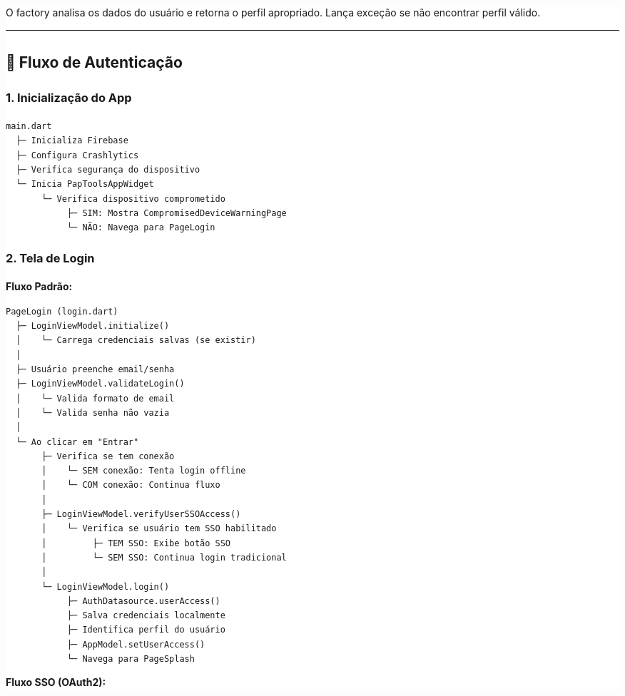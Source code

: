 O factory analisa os dados do usuário e retorna o perfil apropriado.
Lança exceção se não encontrar perfil válido.

---

## 🔐 Fluxo de Autenticação

### 1. Inicialização do App

```
main.dart
  ├─ Inicializa Firebase
  ├─ Configura Crashlytics
  ├─ Verifica segurança do dispositivo
  └─ Inicia PapToolsAppWidget
       └─ Verifica dispositivo comprometido
            ├─ SIM: Mostra CompromisedDeviceWarningPage
            └─ NÃO: Navega para PageLogin
```

### 2. Tela de Login

**Fluxo Padrão:**

```
PageLogin (login.dart)
  ├─ LoginViewModel.initialize()
  │    └─ Carrega credenciais salvas (se existir)
  │
  ├─ Usuário preenche email/senha
  ├─ LoginViewModel.validateLogin()
  │    └─ Valida formato de email
  │    └─ Valida senha não vazia
  │
  └─ Ao clicar em "Entrar"
       ├─ Verifica se tem conexão
       │    └─ SEM conexão: Tenta login offline
       │    └─ COM conexão: Continua fluxo
       │
       ├─ LoginViewModel.verifyUserSSOAccess()
       │    └─ Verifica se usuário tem SSO habilitado
       │         ├─ TEM SSO: Exibe botão SSO
       │         └─ SEM SSO: Continua login tradicional
       │
       └─ LoginViewModel.login()
            ├─ AuthDatasource.userAccess()
            ├─ Salva credenciais localmente
            ├─ Identifica perfil do usuário
            ├─ AppModel.setUserAccess()
            └─ Navega para PageSplash
```

**Fluxo SSO (OAuth2):**

